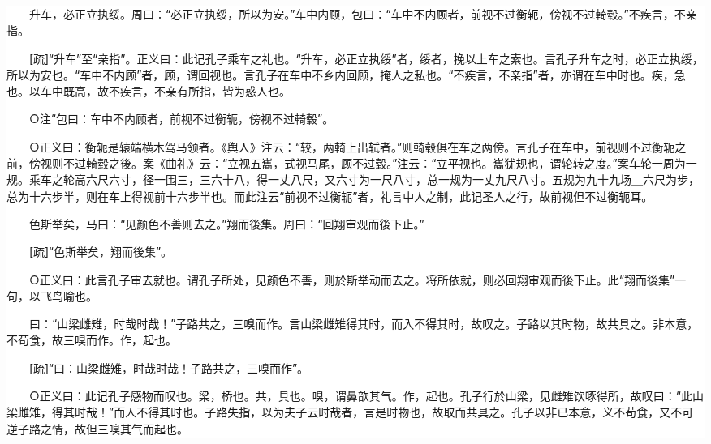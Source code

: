 　　升车，必正立执绥。<span class="q">周曰：“必正立执绥，所以为安。”</span>车中内顾，<span class="q">包曰：“车中不内顾者，前视不过衡轭，傍视不过輢毂。”</span>不疾言，不亲指。

 
　　[疏]“升车”至“亲指”。正义曰：此记孔子乘车之礼也。“升车，必正立执绥”者，绥者，挽以上车之索也。言孔子升车之时，必正立执绥，所以为安也。“车中不内顾”者，顾，谓回视也。言孔子在车中不乡内回顾，掩人之私也。“不疾言，不亲指”者，亦谓在车中时也。疾，急也。以车中既高，故不疾言，不亲有所指，皆为惑人也。

 
　　○注“包曰：车中不内顾者，前视不过衡轭，傍视不过輢毂”。

 
　　○正义曰：衡轭是辕端横木驾马领者。《舆人》注云：“较，两輢上出轼者。”则輢毂俱在车之两傍。言孔子在车中，前视则不过衡轭之前，傍视则不过輢毂之後。案《曲礼》云：“立视五巂，式视马尾，顾不过毂。”注云：“立平视也。巂犹规也，谓轮转之度。”案车轮一周为一规。乘车之轮高六尺六寸，径一围三，三六十八，得一丈八尺，又六寸为一尺八寸，总一规为一丈九尺八寸。五规为九十九场＿六尺为步，总为十六步半，则在车上得视前十六步半也。而此注云“前视不过衡轭”者，礼言中人之制，此记圣人之行，故前视但不过衡轭耳。

 
　　色斯举矣，<span class="q">马曰：“见颜色不善则去之。”</span>翔而後集。<span class="q">周曰：“回翔审观而後下止。”</span>

 
　　[疏]“色斯举矣，翔而後集”。

 
　　○正义曰：此言孔子审去就也。谓孔子所处，见颜色不善，则於斯举动而去之。将所依就，则必回翔审观而後下止。此“翔而後集”一句，以飞鸟喻也。

 
　　曰：“山梁雌雉，时哉时哉！”子路共之，三嗅而作。<span class="q">言山梁雌雉得其时，而入不得其时，故叹之。子路以其时物，故共具之。非本意，不苟食，故三嗅而作。作，起也。</span>

 
　　[疏]“曰：山梁雌雉，时哉时哉！子路共之，三嗅而作”。

 
　　○正义曰：此记孔子感物而叹也。梁，桥也。共，具也。嗅，谓鼻歆其气。作，起也。孔子行於山梁，见雌雉饮啄得所，故叹曰：“此山梁雌雉，得其时哉！”而人不得其时也。子路失指，以为夫子云时哉者，言是时物也，故取而共具之。孔子以非已本意，义不苟食，又不可逆子路之情，故但三嗅其气而起也。

